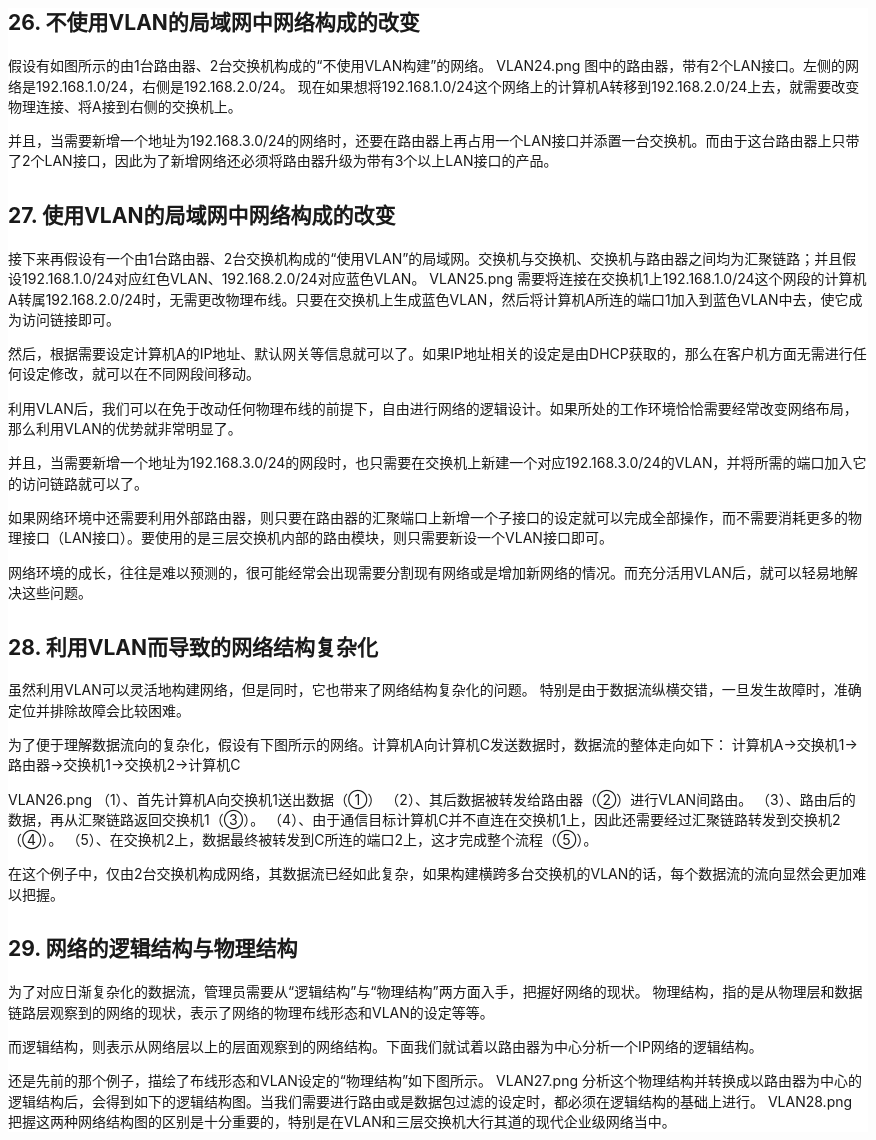   
##  26. 不使用VLAN的局域网中网络构成的改变
  
假设有如图所示的由1台路由器、2台交换机构成的“不使用VLAN构建”的网络。
 VLAN24.png
图中的路由器，带有2个LAN接口。左侧的网络是192.168.1.0/24，右侧是192.168.2.0/24。
现在如果想将192.168.1.0/24这个网络上的计算机A转移到192.168.2.0/24上去，就需要改变物理连接、将A接到右侧的交换机上。
  
并且，当需要新增一个地址为192.168.3.0/24的网络时，还要在路由器上再占用一个LAN接口并添置一台交换机。而由于这台路由器上只带了2个LAN接口，因此为了新增网络还必须将路由器升级为带有3个以上LAN接口的产品。
  
  
##  27. 使用VLAN的局域网中网络构成的改变
  
接下来再假设有一个由1台路由器、2台交换机构成的“使用VLAN”的局域网。交换机与交换机、交换机与路由器之间均为汇聚链路；并且假设192.168.1.0/24对应红色VLAN、192.168.2.0/24对应蓝色VLAN。
VLAN25.png
需要将连接在交换机1上192.168.1.0/24这个网段的计算机A转属192.168.2.0/24时，无需更改物理布线。只要在交换机上生成蓝色VLAN，然后将计算机A所连的端口1加入到蓝色VLAN中去，使它成为访问链接即可。
  
然后，根据需要设定计算机A的IP地址、默认网关等信息就可以了。如果IP地址相关的设定是由DHCP获取的，那么在客户机方面无需进行任何设定修改，就可以在不同网段间移动。
  
利用VLAN后，我们可以在免于改动任何物理布线的前提下，自由进行网络的逻辑设计。如果所处的工作环境恰恰需要经常改变网络布局，那么利用VLAN的优势就非常明显了。
  
并且，当需要新增一个地址为192.168.3.0/24的网段时，也只需要在交换机上新建一个对应192.168.3.0/24的VLAN，并将所需的端口加入它的访问链路就可以了。
  
如果网络环境中还需要利用外部路由器，则只要在路由器的汇聚端口上新增一个子接口的设定就可以完成全部操作，而不需要消耗更多的物理接口（LAN接口）。要使用的是三层交换机内部的路由模块，则只需要新设一个VLAN接口即可。
  
网络环境的成长，往往是难以预测的，很可能经常会出现需要分割现有网络或是增加新网络的情况。而充分活用VLAN后，就可以轻易地解决这些问题。
  
  
##  28. 利用VLAN而导致的网络结构复杂化
  
虽然利用VLAN可以灵活地构建网络，但是同时，它也带来了网络结构复杂化的问题。
特别是由于数据流纵横交错，一旦发生故障时，准确定位并排除故障会比较困难。
  
为了便于理解数据流向的复杂化，假设有下图所示的网络。计算机A向计算机C发送数据时，数据流的整体走向如下：
计算机A→交换机1→路由器→交换机1→交换机2→计算机C
  
VLAN26.png
（1）、首先计算机A向交换机1送出数据（①）
（2）、其后数据被转发给路由器（②）进行VLAN间路由。
（3）、路由后的数据，再从汇聚链路返回交换机1（③）。
（4）、由于通信目标计算机C并不直连在交换机1上，因此还需要经过汇聚链路转发到交换机2（④）。
（5）、在交换机2上，数据最终被转发到C所连的端口2上，这才完成整个流程（⑤）。
  
在这个例子中，仅由2台交换机构成网络，其数据流已经如此复杂，如果构建横跨多台交换机的VLAN的话，每个数据流的流向显然会更加难以把握。
  
  
##  29. 网络的逻辑结构与物理结构
  
为了对应日渐复杂化的数据流，管理员需要从“逻辑结构”与“物理结构”两方面入手，把握好网络的现状。
物理结构，指的是从物理层和数据链路层观察到的网络的现状，表示了网络的物理布线形态和VLAN的设定等等。
  
而逻辑结构，则表示从网络层以上的层面观察到的网络结构。下面我们就试着以路由器为中心分析一个IP网络的逻辑结构。
  
还是先前的那个例子，描绘了布线形态和VLAN设定的“物理结构”如下图所示。
 VLAN27.png
分析这个物理结构并转换成以路由器为中心的逻辑结构后，会得到如下的逻辑结构图。当我们需要进行路由或是数据包过滤的设定时，都必须在逻辑结构的基础上进行。
 VLAN28.png
把握这两种网络结构图的区别是十分重要的，特别是在VLAN和三层交换机大行其道的现代企业级网络当中。
  